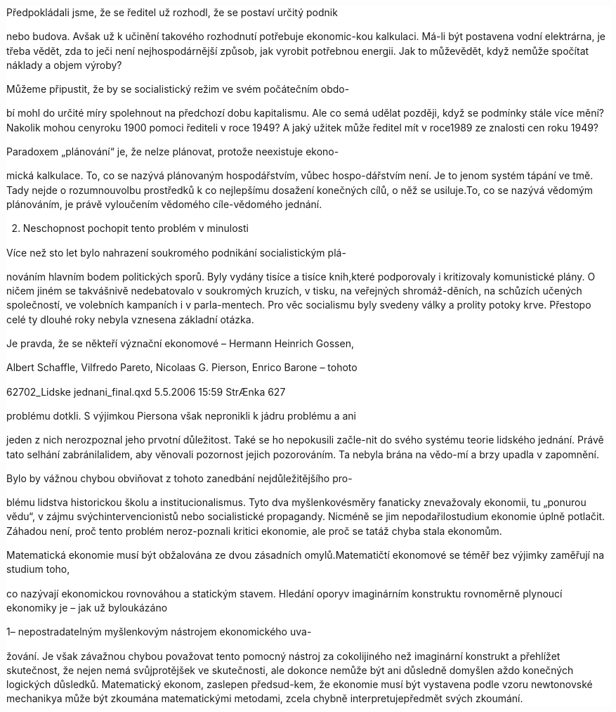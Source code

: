Předpokládali jsme, že se ředitel už rozhodl, že se postaví určitý podnik

nebo budova. Avšak už k učinění takového rozhodnutí potřebuje ekonomic-kou kalkulaci. Má-li být postavena vodní elektrárna, je třeba vědět, zda to ječi není nejhospodárnější způsob, jak vyrobit potřebnou energii. Jak to můževědět, když nemůže spočítat náklady a objem výroby?

Můžeme připustit, že by se socialistický režim ve svém počátečním obdo-

bí mohl do určité míry spolehnout na předchozí dobu kapitalismu. Ale co semá udělat později, když se podmínky stále více mění? Nakolik mohou cenyroku 1900 pomoci řediteli v roce 1949? A jaký užitek může ředitel mít v roce1989 ze znalosti cen roku 1949?

Paradoxem „plánování“ je, že nelze plánovat, protože neexistuje ekono-

mická kalkulace. To, co se nazývá plánovaným hospodářstvím, vůbec hospo-dářstvím není. Je to jenom systém tápání ve tmě. Tady nejde o rozumnouvolbu prostředků k co nejlepšímu dosažení konečných cílů, o něž se usiluje.To, co se nazývá vědomým plánováním, je právě vyloučením vědomého cíle-vědomého jednání.

2. Neschopnost pochopit tento problém v minulosti

Více než sto let bylo nahrazení soukromého podnikání socialistickým plá-

nováním hlavním bodem politických sporů. Byly vydány tisíce a tisíce knih,které podporovaly i kritizovaly komunistické plány. O ničem jiném se takvášnivě nedebatovalo v soukromých kruzích, v tisku, na veřejných shromáž-děních, na schůzích učených společností, ve volebních kampaních i v parla-mentech. Pro věc socialismu byly svedeny války a prolity potoky krve. Přestopo celé ty dlouhé roky nebyla vznesena základní otázka.

Je pravda, že se někteří význační ekonomové – Hermann Heinrich Gossen,

Albert Schaffle, Vilfredo Pareto, Nicolaas G. Pierson, Enrico Barone – tohoto

62702_Lidske jednani_final.qxd 5.5.2006 15:59 StrÆnka 627

problému dotkli. S výjimkou Piersona však nepronikli k jádru problému a ani

jeden z nich nerozpoznal jeho prvotní důležitost. Také se ho nepokusili začle-nit do svého systému teorie lidského jednání. Právě tato selhání zabránilalidem, aby věnovali pozornost jejich pozorováním. Ta nebyla brána na vědo-mí a brzy upadla v zapomnění.

Bylo by vážnou chybou obviňovat z tohoto zanedbání nejdůležitějšího pro-

blému lidstva historickou školu a institucionalismus. Tyto dva myšlenkovésměry fanaticky znevažovaly ekonomii, tu „ponurou vědu“, v zájmu svýchintervencionistů nebo socialistické propagandy. Nicméně se jim nepodařilostudium ekonomie úplně potlačit. Záhadou není, proč tento problém neroz-poznali kritici ekonomie, ale proč se tatáž chyba stala ekonomům.

Matematická ekonomie musí být obžalována ze dvou zásadních omylů.Matematičtí ekonomové se téměř bez výjimky zaměřují na studium toho,

co nazývají ekonomickou rovnováhou a statickým stavem. Hledání oporyv imaginárním konstruktu rovnoměrně plynoucí ekonomiky je – jak už byloukázáno

1– nepostradatelným myšlenkovým nástrojem ekonomického uva-

žování. Je však závažnou chybou považovat tento pomocný nástroj za cokolijiného než imaginární konstrukt a přehlížet skutečnost, že nejen nemá svůjprotějšek ve skutečnosti, ale dokonce nemůže být ani důsledně domyšlen aždo konečných logických důsledků. Matematický ekonom, zaslepen předsud-kem, že ekonomie musí být vystavena podle vzoru newtonovské mechanikya může být zkoumána matematickými metodami, zcela chybně interpretujepředmět svých zkoumání.
